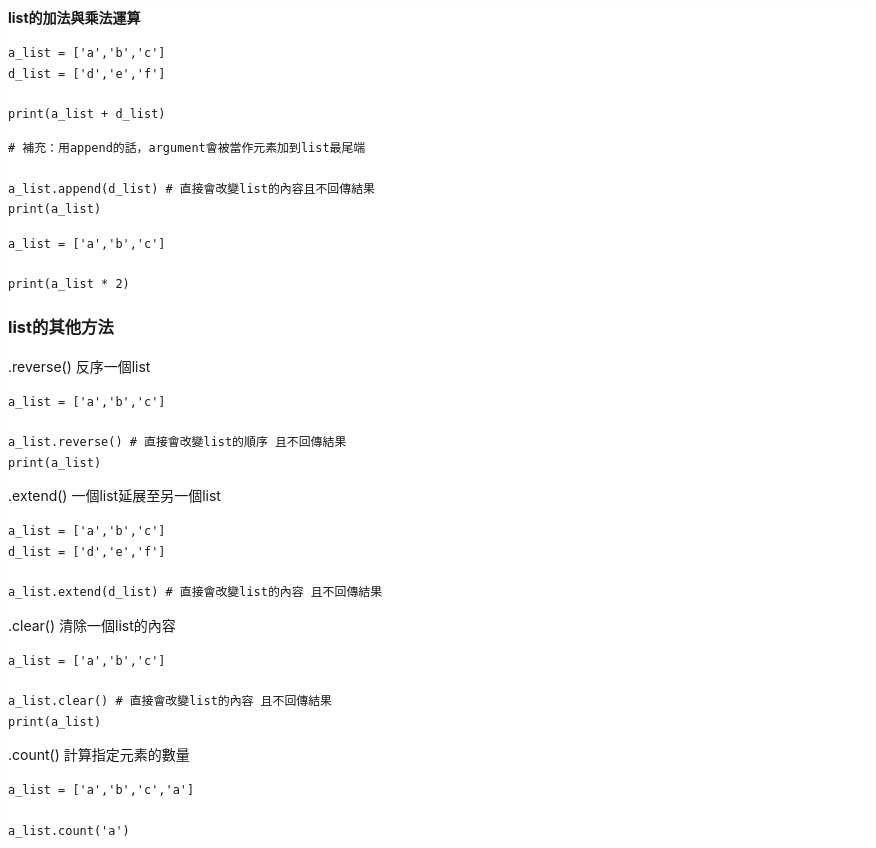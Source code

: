 **list的加法與乘法運算**

```{code-cell}
a_list = ['a','b','c']
d_list = ['d','e','f']

print(a_list + d_list)
```

```{code-cell}
# 補充：用append的話，argument會被當作元素加到list最尾端

a_list.append(d_list) # 直接會改變list的內容且不回傳結果
print(a_list)
```

```{code-cell}
a_list = ['a','b','c']

print(a_list * 2)
```

### list的其他方法

.reverse() 反序一個list

```{code-cell}
a_list = ['a','b','c']

a_list.reverse() # 直接會改變list的順序 且不回傳結果
print(a_list)
```

.extend() 一個list延展至另一個list

```{code-cell}
a_list = ['a','b','c']
d_list = ['d','e','f']

a_list.extend(d_list) # 直接會改變list的內容 且不回傳結果
```

.clear() 清除一個list的內容

```{code-cell}
a_list = ['a','b','c']

a_list.clear() # 直接會改變list的內容 且不回傳結果
print(a_list)
```

.count() 計算指定元素的數量

```{code-cell}
a_list = ['a','b','c','a']

a_list.count('a')
```
